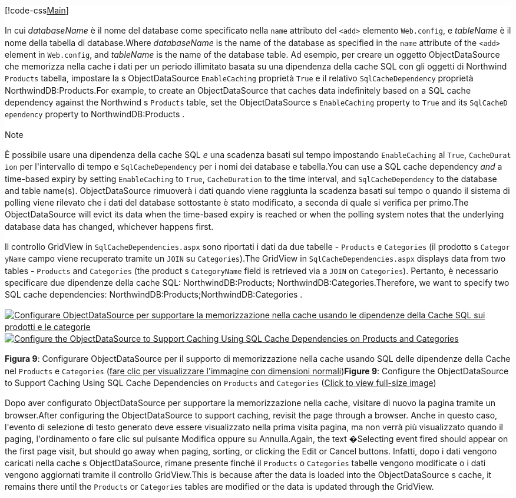 
[!code-css[Main](using-sql-cache-dependencies-vb/samples/sample9.css)]

<span data-ttu-id="5f2a1-240">In cui *databaseName* è il nome del database come specificato nella `name` attributo del `<add>` elemento `Web.config`, e *tableName* è il nome della tabella di database.</span><span class="sxs-lookup"><span data-stu-id="5f2a1-240">Where *databaseName* is the name of the database as specified in the `name` attribute of the `<add>` element in `Web.config`, and *tableName* is the name of the database table.</span></span> <span data-ttu-id="5f2a1-241">Ad esempio, per creare un oggetto ObjectDataSource che memorizza nella cache i dati per un periodo illimitato basata su una dipendenza della cache SQL con gli oggetti di Northwind `Products` tabella, impostare la s ObjectDataSource `EnableCaching` proprietà `True` e il relativo `SqlCacheDependency` proprietà NorthwindDB:Products.</span><span class="sxs-lookup"><span data-stu-id="5f2a1-241">For example, to create an ObjectDataSource that caches data indefinitely based on a SQL cache dependency against the Northwind s `Products` table, set the ObjectDataSource s `EnableCaching` property to `True` and its `SqlCacheDependency` property to NorthwindDB:Products .</span></span>

> [!NOTE]
> <span data-ttu-id="5f2a1-242">È possibile usare una dipendenza della cache SQL *e* una scadenza basati sul tempo impostando `EnableCaching` al `True`, `CacheDuration` per l'intervallo di tempo e `SqlCacheDependency` per i nomi dei database e tabella.</span><span class="sxs-lookup"><span data-stu-id="5f2a1-242">You can use a SQL cache dependency *and* a time-based expiry by setting `EnableCaching` to `True`, `CacheDuration` to the time interval, and `SqlCacheDependency` to the database and table name(s).</span></span> <span data-ttu-id="5f2a1-243">ObjectDataSource rimuoverà i dati quando viene raggiunta la scadenza basati sul tempo o quando il sistema di polling viene rilevato che i dati del database sottostante è stato modificato, a seconda di quale si verifica per primo.</span><span class="sxs-lookup"><span data-stu-id="5f2a1-243">The ObjectDataSource will evict its data when the time-based expiry is reached or when the polling system notes that the underlying database data has changed, whichever happens first.</span></span>

<span data-ttu-id="5f2a1-244">Il controllo GridView in `SqlCacheDependencies.aspx` sono riportati i dati da due tabelle - `Products` e `Categories` (il prodotto s `CategoryName` campo viene recuperato tramite un `JOIN` su `Categories`).</span><span class="sxs-lookup"><span data-stu-id="5f2a1-244">The GridView in `SqlCacheDependencies.aspx` displays data from two tables - `Products` and `Categories` (the product s `CategoryName` field is retrieved via a `JOIN` on `Categories`).</span></span> <span data-ttu-id="5f2a1-245">Pertanto, è necessario specificare due dipendenze della cache SQL: NorthwindDB:Products; NorthwindDB:Categories.</span><span class="sxs-lookup"><span data-stu-id="5f2a1-245">Therefore, we want to specify two SQL cache dependencies: NorthwindDB:Products;NorthwindDB:Categories .</span></span>

<span data-ttu-id="5f2a1-246">[![Configurare ObjectDataSource per supportare la memorizzazione nella cache usando le dipendenze della Cache SQL sui prodotti e le categorie](using-sql-cache-dependencies-vb/_static/image9.gif)](using-sql-cache-dependencies-vb/_static/image11.png)</span><span class="sxs-lookup"><span data-stu-id="5f2a1-246">[![Configure the ObjectDataSource to Support Caching Using SQL Cache Dependencies on Products and Categories](using-sql-cache-dependencies-vb/_static/image9.gif)](using-sql-cache-dependencies-vb/_static/image11.png)</span></span>

<span data-ttu-id="5f2a1-247">**Figura 9**: Configurare ObjectDataSource per il supporto di memorizzazione nella cache usando SQL delle dipendenze della Cache nel `Products` e `Categories` ([fare clic per visualizzare l'immagine con dimensioni normali](using-sql-cache-dependencies-vb/_static/image12.png))</span><span class="sxs-lookup"><span data-stu-id="5f2a1-247">**Figure 9**: Configure the ObjectDataSource to Support Caching Using SQL Cache Dependencies on `Products` and `Categories` ([Click to view full-size image](using-sql-cache-dependencies-vb/_static/image12.png))</span></span>

<span data-ttu-id="5f2a1-248">Dopo aver configurato ObjectDataSource per supportare la memorizzazione nella cache, visitare di nuovo la pagina tramite un browser.</span><span class="sxs-lookup"><span data-stu-id="5f2a1-248">After configuring the ObjectDataSource to support caching, revisit the page through a browser.</span></span> <span data-ttu-id="5f2a1-249">Anche in questo caso, l'evento di selezione di testo generato deve essere visualizzato nella prima visita pagina, ma non verrà più visualizzato quando il paging, l'ordinamento o fare clic sul pulsante Modifica oppure su Annulla.</span><span class="sxs-lookup"><span data-stu-id="5f2a1-249">Again, the text �Selecting event fired should appear on the first page visit, but should go away when paging, sorting, or clicking the Edit or Cancel buttons.</span></span> <span data-ttu-id="5f2a1-250">Infatti, dopo i dati vengono caricati nella cache s ObjectDataSource, rimane presente finché il `Products` o `Categories` tabelle vengono modificate o i dati vengono aggiornati tramite il controllo GridView.</span><span class="sxs-lookup"><span data-stu-id="5f2a1-250">This is because after the data is loaded into the ObjectDataSource s cache, it remains there until the `Products` or `Categories` tables are modified or the data is updated through the GridView.</span></span>